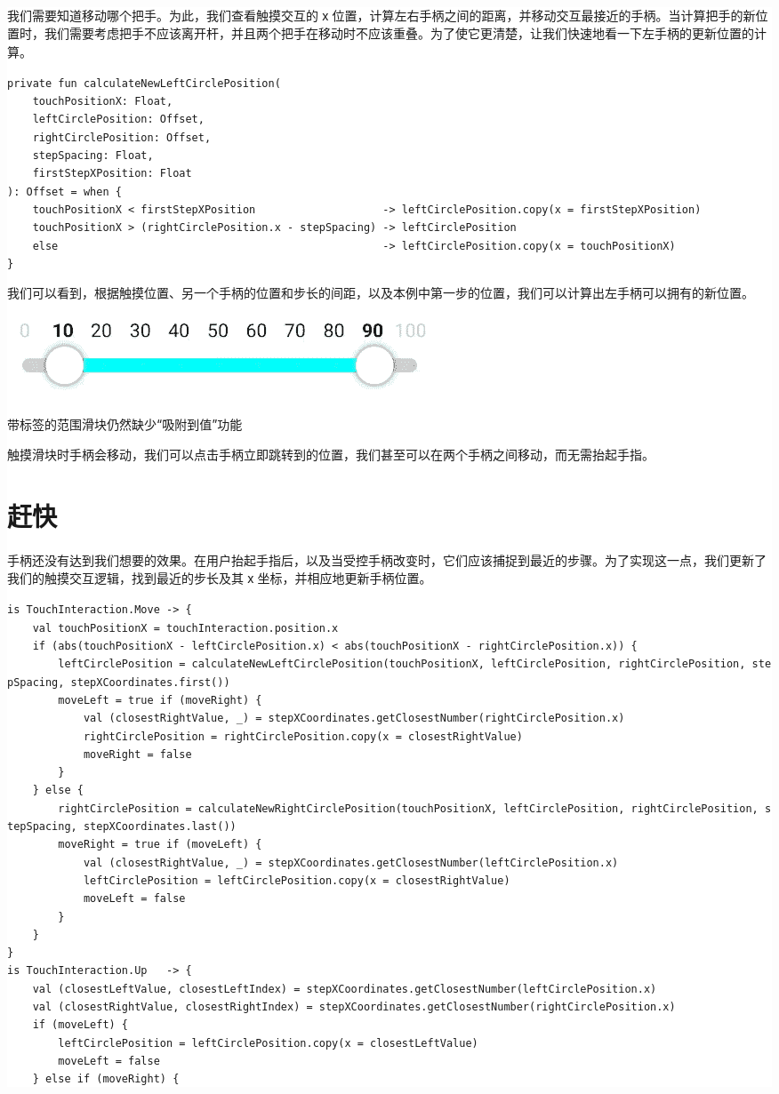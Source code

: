 我们需要知道移动哪个把手。为此，我们查看触摸交互的 x 位置，计算左右手柄之间的距离，并移动交互最接近的手柄。当计算把手的新位置时，我们需要考虑把手不应该离开杆，并且两个把手在移动时不应该重叠。为了使它更清楚，让我们快速地看一下左手柄的更新位置的计算。

```
private fun calculateNewLeftCirclePosition(
    touchPositionX: Float,
    leftCirclePosition: Offset,
    rightCirclePosition: Offset,
    stepSpacing: Float,
    firstStepXPosition: Float
): Offset = when {
    touchPositionX < firstStepXPosition                    -> leftCirclePosition.copy(x = firstStepXPosition)
    touchPositionX > (rightCirclePosition.x - stepSpacing) -> leftCirclePosition
    else                                                   -> leftCirclePosition.copy(x = touchPositionX)
}
```

我们可以看到，根据触摸位置、另一个手柄的位置和步长的间距，以及本例中第一步的位置，我们可以计算出左手柄可以拥有的新位置。

![](img/cd04c22879a8a3a98d73d2cf0b77032c.png)

带标签的范围滑块仍然缺少“吸附到值”功能

触摸滑块时手柄会移动，我们可以点击手柄立即跳转到的位置，我们甚至可以在两个手柄之间移动，而无需抬起手指。

# 赶快

手柄还没有达到我们想要的效果。在用户抬起手指后，以及当受控手柄改变时，它们应该捕捉到最近的步骤。为了实现这一点，我们更新了我们的触摸交互逻辑，找到最近的步长及其 x 坐标，并相应地更新手柄位置。

```
is TouchInteraction.Move -> {
    val touchPositionX = touchInteraction.position.x
    if (abs(touchPositionX - leftCirclePosition.x) < abs(touchPositionX - rightCirclePosition.x)) {
        leftCirclePosition = calculateNewLeftCirclePosition(touchPositionX, leftCirclePosition, rightCirclePosition, stepSpacing, stepXCoordinates.first())
        moveLeft = true if (moveRight) {
            val (closestRightValue, _) = stepXCoordinates.getClosestNumber(rightCirclePosition.x)
            rightCirclePosition = rightCirclePosition.copy(x = closestRightValue)
            moveRight = false
        }
    } else {
        rightCirclePosition = calculateNewRightCirclePosition(touchPositionX, leftCirclePosition, rightCirclePosition, stepSpacing, stepXCoordinates.last())
        moveRight = true if (moveLeft) {
            val (closestRightValue, _) = stepXCoordinates.getClosestNumber(leftCirclePosition.x)
            leftCirclePosition = leftCirclePosition.copy(x = closestRightValue)
            moveLeft = false
        }
    }
}
is TouchInteraction.Up   -> {
    val (closestLeftValue, closestLeftIndex) = stepXCoordinates.getClosestNumber(leftCirclePosition.x)
    val (closestRightValue, closestRightIndex) = stepXCoordinates.getClosestNumber(rightCirclePosition.x)
    if (moveLeft) {
        leftCirclePosition = leftCirclePosition.copy(x = closestLeftValue)
        moveLeft = false
    } else if (moveRight) {
```